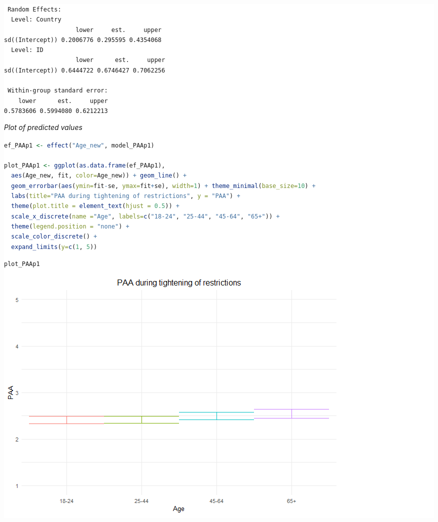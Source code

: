      Random Effects:
      Level: Country 
                        lower     est.     upper
    sd((Intercept)) 0.2006776 0.295595 0.4354068
      Level: ID 
                        lower      est.     upper
    sd((Intercept)) 0.6444722 0.6746427 0.7062256
    
     Within-group standard error:
        lower      est.     upper 
    0.5783606 0.5994080 0.6212213 

*Plot of predicted values*

``` r
ef_PAAp1 <- effect("Age_new", model_PAAp1)

plot_PAAp1 <- ggplot(as.data.frame(ef_PAAp1), 
  aes(Age_new, fit, color=Age_new)) + geom_line() + 
  geom_errorbar(aes(ymin=fit-se, ymax=fit+se), width=1) + theme_minimal(base_size=10) + 
  labs(title="PAA during tightening of restrictions", y = "PAA") +
  theme(plot.title = element_text(hjust = 0.5)) +
  scale_x_discrete(name ="Age", labels=c("18-24", "25-44", "45-64", "65+")) +
  theme(legend.position = "none") +                 
  scale_color_discrete() + 
  expand_limits(y=c(1, 5))
```

``` r
plot_PAAp1
```

![](PAA-final-June-2021_files/figure-gfm/unnamed-chunk-14-1.png)
